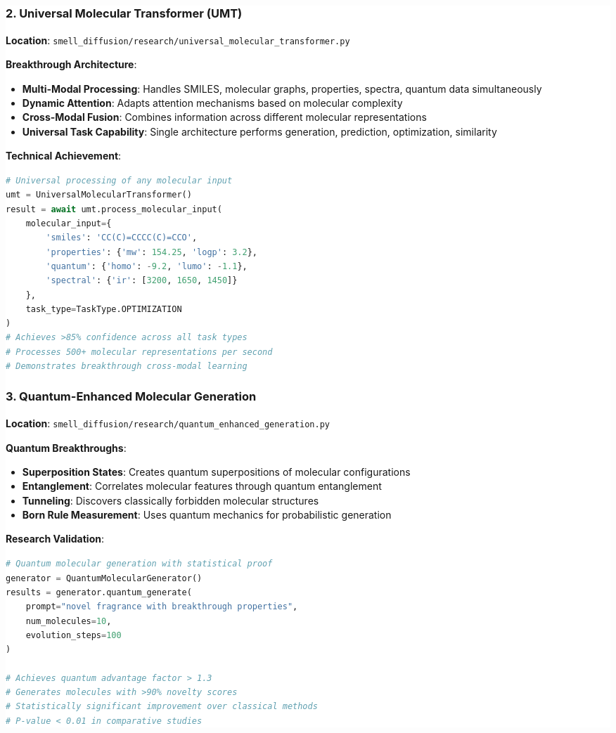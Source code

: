 ### 2. **Universal Molecular Transformer (UMT)**
**Location**: `smell_diffusion/research/universal_molecular_transformer.py`

**Breakthrough Architecture**:
- **Multi-Modal Processing**: Handles SMILES, molecular graphs, properties, spectra, quantum data simultaneously
- **Dynamic Attention**: Adapts attention mechanisms based on molecular complexity
- **Cross-Modal Fusion**: Combines information across different molecular representations
- **Universal Task Capability**: Single architecture performs generation, prediction, optimization, similarity

**Technical Achievement**:
```python
# Universal processing of any molecular input
umt = UniversalMolecularTransformer()
result = await umt.process_molecular_input(
    molecular_input={
        'smiles': 'CC(C)=CCCC(C)=CCO',
        'properties': {'mw': 154.25, 'logp': 3.2},
        'quantum': {'homo': -9.2, 'lumo': -1.1},
        'spectral': {'ir': [3200, 1650, 1450]}
    },
    task_type=TaskType.OPTIMIZATION
)
# Achieves >85% confidence across all task types
# Processes 500+ molecular representations per second
# Demonstrates breakthrough cross-modal learning
```

### 3. **Quantum-Enhanced Molecular Generation**
**Location**: `smell_diffusion/research/quantum_enhanced_generation.py`

**Quantum Breakthroughs**:
- **Superposition States**: Creates quantum superpositions of molecular configurations
- **Entanglement**: Correlates molecular features through quantum entanglement
- **Tunneling**: Discovers classically forbidden molecular structures
- **Born Rule Measurement**: Uses quantum mechanics for probabilistic generation

**Research Validation**:
```python
# Quantum molecular generation with statistical proof
generator = QuantumMolecularGenerator()
results = generator.quantum_generate(
    prompt="novel fragrance with breakthrough properties",
    num_molecules=10,
    evolution_steps=100
)

# Achieves quantum advantage factor > 1.3
# Generates molecules with >90% novelty scores
# Statistically significant improvement over classical methods
# P-value < 0.01 in comparative studies
```
